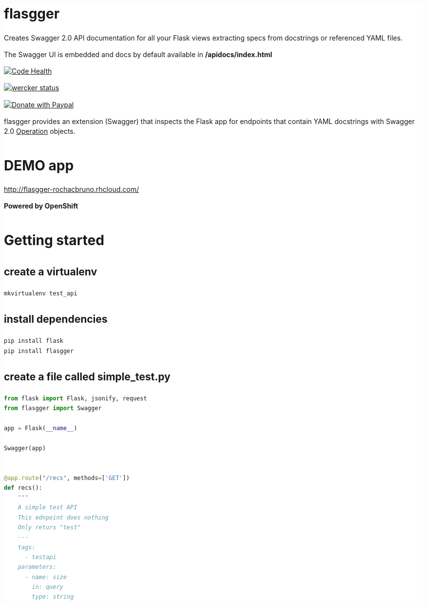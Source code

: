 # flasgger
Creates Swagger 2.0 API documentation for all your Flask views extracting specs from docstrings or referenced YAML files.

The Swagger UI is embedded and docs by default available in **/apidocs/index.html**

[![Code Health](https://landscape.io/github/rochacbruno/flasgger/master/landscape.svg?style=flat)](https://landscape.io/github/rochacbruno/flasgger/master)

[![wercker status](https://app.wercker.com/status/d86586341ba8b313162b36f84b192a9c/m "wercker status")](https://app.wercker.com/project/bykey/d86586341ba8b313162b36f84b192a9c)

<a target="_blank" href="https://www.paypal.com/cgi-bin/webscr?cmd=_donations&amp;business=rochacbruno%40gmail%2ecom&amp;lc=BR&amp;item_name=Flasgger&amp;no_note=0&amp;currency_code=USD&amp;bn=PP%2dDonationsBF%3abtn_donate_SM%2egif%3aNonHostedGuest"><img alt='Donate with Paypal' src='http://www.paypalobjects.com/en_US/i/btn/btn_donate_SM.gif' /></a>

flasgger provides an extension (Swagger) that inspects the Flask app for endpoints that contain YAML docstrings with Swagger 2.0 [Operation](https://github.com/swagger-api/swagger-spec/blob/master/versions/2.0.md#operation-object) objects.

# DEMO app

http://flasgger-rochacbruno.rhcloud.com/

**Powered by OpenShift**


# Getting started

## create a virtualenv

```
mkvirtualenv test_api
```

## install dependencies
```
pip install flask
pip install flasgger
```
## create a file called simple_test.py

```python
from flask import Flask, jsonify, request
from flasgger import Swagger

app = Flask(__name__)

Swagger(app)


@app.route("/recs", methods=['GET'])
def recs():
    """
    A simple test API
    This ednpoint does nothing
    Only returs "test"
    ---
    tags:
      - testapi
    parameters:
      - name: size
        in: query
        type: string
```